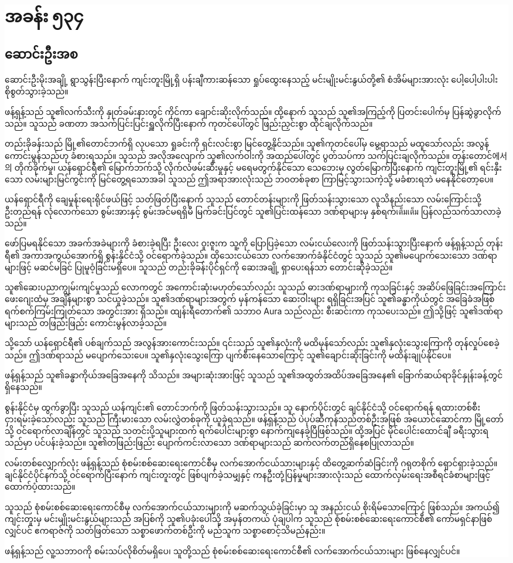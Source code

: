 # အခန်း ၅၃၄

## ဆောင်းဦးအစ

ဆောင်းဦးမိုးအချို့ ရွာသွန်းပြီးနောက် ကျင်းတူးမြို့ရှိ ပန်းချီကားဆန်သော ရှုပ်ထွေးနေသည့် မင်းမျိုးမင်းနွယ်တို့၏ စံအိမ်များအားလုံး ပေါ့ပေါ့ပါးပါး စိုစွတ်သွားခဲ့သည်။

ဖန့်ရှန့်သည် သူ၏လက်သီးကို နှုတ်ခမ်းနားတွင် ကိုင်ကာ ချောင်းဆိုးလိုက်သည်။ ထို့နောက် သူသည် သူ၏အကြည့်ကို ပြတင်းပေါက်မှ ပြန်ဆွဲခွာလိုက်သည်။ သူသည် ခဏတာ အသက်ပြင်းပြင်းရှူလိုက်ပြီးနောက် ကုတင်ပေါ်တွင် ဖြည်းညှင်းစွာ ထိုင်ချလိုက်သည်။

တည်းခိုခန်းသည် မြို့၏တောင်ဘက်ရှိ လှပသော ရှုခင်းကို ရှင်းလင်းစွာ မြင်တွေ့နိုင်သည်။ သူ၏ကုတင်ပေါ်မှ မွေ့ရာသည် မထူသော်လည်း အလွန်ကောင်းမွန်သည်ဟု ခံစားရသည်။ သူသည် အလိုအလျောက် သူ၏လက်ဝါးကို အထည်ပေါ်တွင် ပွတ်သပ်ကာ သက်ပြင်းချလိုက်သည်။ တုန်းတောင်에서의 တိုက်ခိုက်မှု၊ ယန်ရှောင်ရီ၏ မြောက်ဘက်သို့ လိုက်လံဖမ်းဆီးမှုနှင့် မရေမတွက်နိုင်သော သေဘေးမှ လွတ်မြောက်ပြီးနောက် ကျင်းတူးမြို့၏ ရင်းနှီးသော လမ်းများမြင်ကွင်းကို မြင်တွေ့ရသောအခါ သူသည် ဤအရာအားလုံးသည် ဘဝတစ်ခုစာ ကြာမြင့်သွားသကဲ့သို့ မခံစားရဘဲ မနေနိုင်တော့ပေ။

ယန်ရှောင်ရီကို ချေမှုန်းရေးရိုင်ဖယ်ဖြင့် သတ်ဖြတ်ပြီးနောက် သူသည် တောင်တန်းများကို ဖြတ်သန်းသွားသော လူသိနည်းသော လမ်းကြောင်းသို့ ဦးတည်ရန် လုံလောက်သော စွမ်းအားနှင့် စွမ်းအင်မရရှိမီ မြက်ခင်းပြင်တွင် သူ၏ပြင်းထန်သော ဒဏ်ရာများမှ နှစ်ရက်เต็มเต็ม ပြန်လည်သက်သာလာခဲ့သည်။

ဖော်ပြမရနိုင်သော အခက်အခဲများကို ခံစားခဲ့ရပြီး ဦးလေး ဝူးဇူးက သူ့ကို ပြောပြခဲ့သော လမ်းငယ်လေးကို ဖြတ်သန်းသွားပြီးနောက် ဖန့်ရှန့်သည် တုန်းရီ၏ အကာအကွယ်အောက်ရှိ စွန်းနိုင်ငံသို့ ဝင်ရောက်ခဲ့သည်။ ထိုသေးငယ်သော လက်အောက်ခံနိုင်ငံတွင် သူသည် သူ၏မပျောက်သေးသော ဒဏ်ရာများဖြင့် မဆင်မခြင် ပြုမူဝံ့ခြင်းမရှိပေ။ သူသည် တည်းခိုခန်းပိုင်ရှင်ကို ဆေးအချို့ ရှာပေးရန်သာ တောင်းဆိုခဲ့သည်။

သူ၏ဆေးပညာကျွမ်းကျင်မှုသည် လောကတွင် အကောင်းဆုံးမဟုတ်သော်လည်း သူသည် ဓားဒဏ်ရာများကို ကုသခြင်းနှင့် အဆိပ်ဖြေခြင်းအကြောင်း ဖေးဂျေးထံမှ အချိန်များစွာ သင်ယူခဲ့သည်။ သူ၏ဒဏ်ရာများအတွက် မှန်ကန်သော ဆေးဝါးများ ရရှိခြင်းအပြင် သူ၏ခန္ဓာကိုယ်တွင် အခြေခံအဖြစ် ရက်စက်ကြမ်းကြုတ်သော အတွင်းအား ရှိသည်။ ထျန်းရီတောက်၏ သဘာဝ Aura သည်လည်း စီးဆင်းကာ ကုသပေးသည်။ ဤသို့ဖြင့် သူ၏ဒဏ်ရာများသည် တဖြည်းဖြည်း ကောင်းမွန်လာခဲ့သည်။

သို့သော် ယန်ရှောင်ရီ၏ ပစ်ချက်သည် အလွန်အားကောင်းသည်။ ၎င်းသည် သူ၏နှလုံးကို မထိမှန်သော်လည်း သူ၏နှလုံးသွေးကြောကို တုန်လှုပ်စေခဲ့သည်။ ဤဒဏ်ရာသည် မပျောက်သေးပေ။ သူ၏နှလုံးသွေးကြော ပျက်စီးနေသောကြောင့် သူ၏ချောင်းဆိုးခြင်းကို မထိန်းချုပ်နိုင်ပေ။

ဖန့်ရှန့်သည် သူ၏ခန္ဓာကိုယ်အခြေအနေကို သိသည်။ အများဆုံးအားဖြင့် သူသည် သူ၏အထွတ်အထိပ်အခြေအနေ၏ ခြောက်ဆယ်ရာခိုင်နှုန်းခန့်တွင် ရှိနေသည်။

စွန်းနိုင်ငံမှ ထွက်ခွာပြီး သူသည် ယန်ကျင်း၏ တောင်ဘက်ကို ဖြတ်သန်းသွားသည်။ သူ နောက်ပိုင်းတွင် ချင်နိုင်ငံသို့ ဝင်ရောက်ရန် ရထားတစ်စီး ငှားရမ်းခဲ့သော်လည်း သူသည် ကြီးမားသော လမ်းလွှဲတစ်ခုကို ယူခဲ့ရသည်။ ဖန့်ရှန့်သည် ပဲပုပ်ဆီကုန်သည်တစ်ဦးအဖြစ် အယောင်ဆောင်ကာ မြို့တော်သို့ ဝင်ရောက်လာချိန်တွင် သူသည် သတင်းပို့သူများထက် ရက်ပေါင်းများစွာ နောက်ကျနေခဲ့ပြီဖြစ်သည်။ ထို့အပြင် မိုင်ပေါင်းထောင်ချီ ခရီးသွားရသည်မှာ ပင်ပန်းခဲ့သည်။ သူ၏တဖြည်းဖြည်း ပျောက်ကင်းလာသော ဒဏ်ရာများသည် ဆက်လက်တည်ရှိနေစပြုလာသည်။

လမ်းတစ်လျှောက်လုံး ဖန့်ရှန့်သည် စုံစမ်းစစ်ဆေးရေးကောင်စီမှ လက်အောက်ငယ်သားများနှင့် ထိတွေ့ဆက်ဆံခြင်းကို ဂရုတစိုက် ရှောင်ရှားခဲ့သည်။ ချင်နိုင်ငံပိုင်နက်သို့ ဝင်ရောက်ပြီးနောက် ကျင်းတူးတွင် ဖြစ်ပျက်ခဲ့သမျှနှင့် ကနဦးတုံ့ပြန်မှုများအားလုံးသည် ထောက်လှမ်းရေးအစီရင်ခံစာများဖြင့် ထောက်ပံ့ထားသည်။

သူသည် စုံစမ်းစစ်ဆေးရေးကောင်စီမှ လက်အောက်ငယ်သားများကို မဆက်သွယ်ခဲ့ခြင်းမှာ သူ အနည်းငယ် စိုးရိမ်သောကြောင့် ဖြစ်သည်။ အကယ်၍ ကျင်းတူးမှ မင်းမျိုးမင်းနွယ်များသည် အပြစ်ကို သူ၏ပခုံးပေါ်သို့ အမှန်တကယ် ပုံချပါက သူသည် စုံစမ်းစစ်ဆေးရေးကောင်စီ၏ ကော်မရှင်နာဖြစ်လျှင်ပင် ဧကရာဇ်ကို သတ်ဖြတ်သော သစ္စာဖောက်တစ်ဦးကို မည်သူက သစ္စာစောင့်သိမည်နည်း။

ဖန့်ရှန့်သည် လူ့သဘာဝကို စမ်းသပ်လိုစိတ်မရှိပေ၊ သူတို့သည် စုံစမ်းစစ်ဆေးရေးကောင်စီ၏ လက်အောက်ငယ်သားများ ဖြစ်နေလျှင်ပင်။
